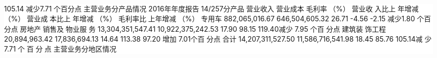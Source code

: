 105.14
减少7.71
个百分点
主营业务分产品情况
2016年年度报告
14/257分产品
营业收入
营业成本
毛利率
（%）
营业收
入比上
年增减
（%）
营业成
本比上
年增减
（%）
毛利率比
上年增减
（%）
专用车
882,065,016.67
646,504,605.32
26.71
-4.56
-2.15
减少1.80
个百分点
房地产
销售及
物业服
务
13,304,351,547.41
10,922,375,242.53
17.90
98.15
119.40减少
7.95
个百
分点
建筑装
饰工程
20,894,963.42
17,836,694.13
14.64
113.38
97.20
增加
7.01个百
分点
合计
14,207,311,527.50
11,586,716,541.98
18.45
85.76
105.14减
少
7.71
个
百
分
点
主营业务分地区情况